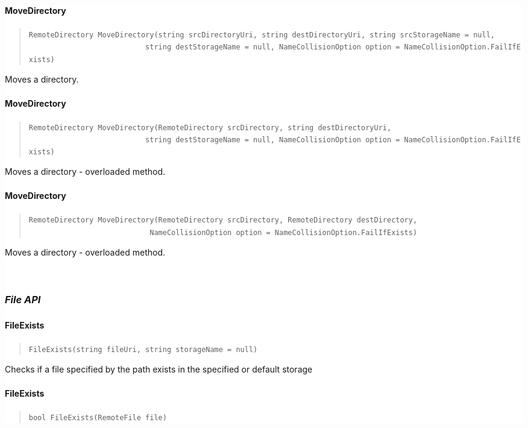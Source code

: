
<a name="Dir_MoveDirectory"></a>

#### **MoveDirectory**
> ```
> RemoteDirectory MoveDirectory(string srcDirectoryUri, string destDirectoryUri, string srcStorageName = null, 
>                            string destStorageName = null, NameCollisionOption option = NameCollisionOption.FailIfExists)
> ```

Moves a directory.



<a name="Dir_MoveDirectory_1"></a>

#### **MoveDirectory**
> ```
> RemoteDirectory MoveDirectory(RemoteDirectory srcDirectory, string destDirectoryUri, 
>                            string destStorageName = null, NameCollisionOption option = NameCollisionOption.FailIfExists)
> ```

Moves a directory - overloaded method.



<a name="Dir_MoveDirectory_2"></a>
#### **MoveDirectory**
> ```
> RemoteDirectory MoveDirectory(RemoteDirectory srcDirectory, RemoteDirectory destDirectory, 
> 							  NameCollisionOption option = NameCollisionOption.FailIfExists)
> ```

Moves a directory - overloaded method.



<br>

<a name="File_API"></a>

### *File API*

<a name="File_Exists"></a>

#### **FileExists**
> ```
> FileExists(string fileUri, string storageName = null)
> ```

Checks if a file specified by the path exists in the specified or default storage



<a name="File_Exists_1"></a>
#### **FileExists**
> ```
> bool FileExists(RemoteFile file)
> ```
